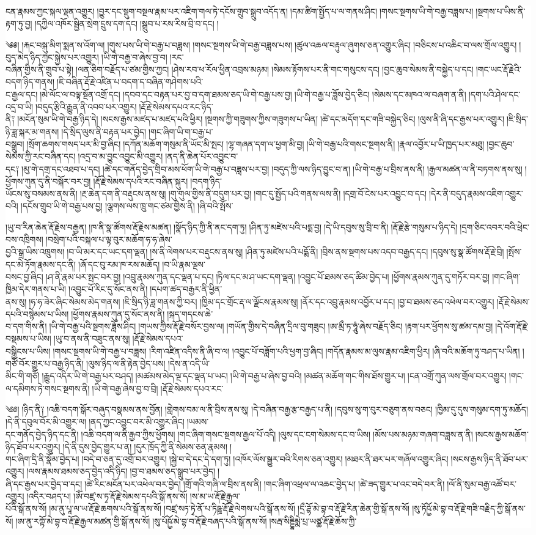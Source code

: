 ངན་རྣམས་ཀྱང་སྐལ་ལྡན་འགྱུར། །བྱུར་དང་སྡུག་བསྔལ་རྣམ་པར་འཇིག་གལ་ཏེ་དངོས་གྲུབ་སྒྲུབ་འདོད་ན། །དམ་ཚིག་སྤྱོད་པ་ལ་གནས་ཤིང། །གསང་སྔགས་ཡི་གེ་བརྒྱ་བཟླས་པ། །སྔགས་པ་ཡིས་ནི་རྟག་ཏུ་བྱ། །དཀྱིལ་འཁོར་སྦྱིན་སྲེག་དྲུས་དག་དང། །སྒྲུབ་པ་རས་རིས་བྲི་བ་དང། །  
  
༄༅། །རྐང་བསྐུ་མིག་སྨན་ས་འོག་ལ། །གུས་པས་ཡི་གེ་བརྒྱ་པ་བཟླས། །གསང་སྔགས་ཡི་གེ་བརྒྱ་བཟླས་པས། །ཚུལ་འཆལ་བརྟུལ་ཞུགས་ཅན་འགྱུར་ཞིང། །བཅིངས་པ་འཆིང་བ་ལས་གྲོལ་འགྱུར། །བུད་མེད་ཉིད་ཀྱང་སྐྱེས་པར་འགྱུར། །ཡི་གེ་བརྒྱ་བ་ཞེས་བྱ་བ། །རང་  
བཞིན་གྱིས་ནི་གྲུབ་པ་སྟེ། །ལན་ཅིག་བརྗོད་པ་ཙམ་གྱིས་ཀྱང། །ཤེས་རབ་ཕ་རོལ་ཕྱིན་འབྲས་མཉམ། །སེམས་རྟོགས་པར་ནི་གང་གསུངས་དང། །བྱང་ཆུབ་སེམས་ནི་བསྐྱེད་པ་དང། །གང་ཡང་རྡོ་རྗེའི་བདག་ཉིད་གནས། །ཇི་བཞིན་རྡོ་རྗེ་འཛིན་པ་བདག་ད་བཞིན་གཤེགས་པའི་  
ང་རྒྱལ་དང། །མེ་ལོང་ལ་བལྟ་སྔོན་འགྲོ་དང། །དབབ་དང་བརྟན་པར་བྱ་བ་དག་ཐམས་ཅད་ཡི་གེ་བརྒྱ་པས་བྱ། །ཡི་གེ་བརྒྱ་པ་ཟློས་བྱེད་ཅིང། །སེམས་དང་མཁའ་ལ་བཞག་ན་ནི། །དག་པའི་ཤེལ་དང་འདྲ་བ་ཡི། །བདུད་རྩིའི་རྒྱུན་ནི་འབབ་པར་འགྱུར། །རྡོ་རྗེ་སེམས་དཔའ་རང་ཉིད་  
ནི༑ །མངོན་སུམ་ཡི་གེ་བརྒྱ་ཉིད་དེ། །སངས་རྒྱས་མཛད་པ་མཛད་པའི་ཕྱིར། །སྔགས་ཀྱི་གཟུགས་ཀྱིས་གཟུགས་པ་ཡིན། །ཚེ་དང་མདོག་དང་གཟི་བསྐྱེད་ཅིང། །ལུས་ནི་ཞི་དང་རྒྱས་པར་འགྱུར། །ཇི་སྲིད་ཉི་ཟླ་སྐར་མ་གནས། །དེ་སྲིད་ལུས་ནི་བརྟན་པར་བྱེད། །གང་ཞིག་ཡི་ག་བརྒྱ་པ་  
བསྒྲུབ། །སྲོག་ཆགས་གསད་པར་མི་བྱ་ཞིང། །དཀོན་མཆོག་གསུམ་ནི་ཡོང་མི་སྤང། །ལྷ་གཞན་དག་ལ་ཕྱག་མི་བྱ། །ཡི་གེ་བརྒྱ་པའི་གསང་སྔགས་ནི། །རྣལ་འབྱོར་པ་ཡི་ཁྱད་པར་མཐུ། །བྱང་ཆུབ་སེམས་ཀྱི་རང་བཞིན་དང། །འདྲ་བ་མ་བྱུང་འབྱུང་མི་འགྱུར། །ནད་ནི་ཆེན་པོར་འབྱུང་བ་  
དང༑ །མུ་གེ་དགྲ་དང་འཐབ་པ་དང། །ཚེ་དང་གནོད་བྱེད་གྲིབ་མས་ཕོག་ཡི་གེ་བརྒྱ་པ་བཟླས་པར་བྱ། །བདུད་ཀྱི་ལས་ཉིད་བྱུང་བ་ན། །ཡི་གེ་བརྒྱ་པ་བྲིས་ནས་ནི། །རྒྱལ་མཚན་ལ་ནི་བཏགས་ནས་སུ། །ཕྱོགས་ཀུན་དུ་ནི་བསྐོར་བར་བྱ། །རྡོ་རྗེ་སེམས་དཔའི་རང་བཞིན་སྐུར། །བདག་ཉིད་  
ཡོངས་སུ་བསམས་ནས་ནི། །རྔ་ཆེན་དག་ནི་བརྡུངས་ནས་སུ། །གུ་གུལ་གྱིས་ནི་བདུག་པར་བྱ། །གང་དུ་སྤྱོད་པའི་གནས་ལས་ནི། །དགྲ་བོ་ངེས་པར་འབྱུང་བ་དང། །དེར་ནི་བདུད་རྣམས་འཇིག་འགྱུར་བའི། །དངོས་གྲུབ་ཡི་གེ་བརྒྱ་པས་བྱ། །ལྕགས་ལས་ཁྲུ་གང་ཙམ་གྱིས་ནི། །ཞི་བའི་སྤོས་  
  
།ཡུ་བ་རིན་ཆེན་རྡོ་རྗེས་བརྒྱན། །ཁ་ནི་སྣ་ཚོགས་རྡོ་རྗེས་མཚན། །སྣོད་ཉིད་ཀྱི་ནི་ནང་དག་ཏུ། །ཤིན་ཏུ་མཛེས་པའི་པདྨ་བྱ། །དེ་ཡི་དབུས་སུ་བྲི་བ་ནི། །རྡོ་རྗེ་རྩེ་གསུམ་པ་ཉིད་དེ། །དྲག་ཅིང་འབར་བའི་ཕྲེང་བས་འཁྲིགས། །བསྲེག་པའི་བསྐལ་པ་ལྟ་བུར་མཆོག་ཧ་ཧ་ཞེས་  
བྱའི་སྒྲ་ཡིས་འཁྲུགས། །བ་ཡི་མར་དང་ཡང་དག་ལྡན། །ས་ནི་ལེགས་པར་བརྡུངས་ནས་སུ། །ཤིན་ཏུ་མཛེས་པའི་པདྨོ་ནི། །བྲིས་ནས་སྔགས་པས་འདབ་བརྒྱད་དང། །དབུས་སུ་སྣ་ཚོགས་རྡོ་རྗེ་བྲི། །སྤོས་དང་མེ་ཏོག་རྣམས་དང་ནི། །ཞོ་དང་བུ་རམ་ཁ་རས་མཆོད། །བ་ཡི་རྣམ་ལྔས་  
བསང་བྱ་ཞིང། །ཤ་ནི་རྣམ་པར་སྤང་བར་བྱ། །འབྲུ་རྣམས་ཀུན་དང་ལྡན་པ་དང། །ཏིལ་དང་མ་ཤ་ཡང་དག་ལྡན། །འབྱུང་པོ་ཐམས་ཅད་ཚིམ་བྱེད་པ། །ཕྱོགས་རྣམས་ཀུན་དུ་གཏོར་བར་བྱ། །གང་ཞིག་ཁྱིམ་དེར་གནས་པ་ཡི། །འབྱུང་པོ་རིང་དུ་སོང་ནས་ནི། །དཔག་ཚད་བརྒྱར་ནི་ཕྱིན་  
ནས་སུ། །ཧ་ཧ་ཟེར་ཞིང་སེམས་མེད་གནས། །ཇི་སྲིད་ཉི་ཟླ་གནས་ཀྱི་བར། །ཁྱིམ་དང་གྲོང་རྡ་ལ་ལྗོངས་རྣམས་སུ། །ནོར་དང་འབྲུ་རྣམས་འབྱོར་པ་དང། །བྱ་བ་ཐམས་ཅད་འཕེལ་བར་འགྱུར། །རྡོ་རྗེ་སེམས་དཔའི་བསྙེམས་པ་ཡིས། །ཕྱོགས་རྣམས་ཀུན་དུ་སོང་ནས་ནི། །སྐད་གདངས་ཆེ་  
བ་དག་གིས་ནི། །ཡི་གེ་བརྒྱ་པའི་སྔགས་ཟློས་ཤིང། །གཡས་ཀྱིས་རྡོ་རྗེ་བསོར་བྱས་ལ། །གཡོན་གྱིས་དེ་བཞིན་དྲིལ་བུ་གཟུང། །ཨ་མྲྀ་ཏ་ཧཱུཾ་ཞེས་བརྗོད་ཅིང། །རྟག་པར་ཕྱོགས་སུ་ཚམ་དམ་བྱ། །དེ་འོག་རྡོ་རྗེ་བསྡམས་པ་ཡིས། །ཡུ་བ་ནས་ནི་བཟུང་ནས་སུ། །རྡོ་རྗེ་སེམས་དཔའ་  
བསྒྱིངས་པ་ཡིས། །གསང་སྔགས་ཡི་གེ་བརྒྱ་པ་བཟླས། །རིག་འཛིན་འདིས་ནི་ཞི་བ་ལ། །འབྱུང་པོ་བཟློག་པའི་ཕྱག་བྱ་ཞིང། །གདོན་རྣམས་མ་ལུས་རྣམ་འཇིག་ཕྱིར། །ཞི་བའི་མཆོག་ཏུ་བཤད་པ་ཡིན། །གཙོ་བོར་གྱུར་པ་བརྒྱ་ཉིད་ནི། །ལུས་ཉིད་ལ་ནི་རྟེན་བྱེད་པས། །དེས་ན་འདི་ཡི་  
མིང་གི་གཙོ། །རྒྱུད་འདིར་ཡི་གེ་བརྒྱ་པར་བཤད། །མཚམས་མེད་ལྔ་དང་ལྡན་པ་ཡང། །ཡི་གེ་བརྒྱ་པ་ཞེས་བྱ་བའི། །མཚན་མཆོག་གང་གིས་ཐོས་གྱུར་པ། །ངན་འགྲོ་ཀུན་ལས་གྲོལ་བར་འགྱུར། །གང་ལ་དམིགས་ཏེ་གསང་སྔགས་ནི། །ཡི་གེ་བརྒྱ་ཞེས་བྱ་བ་བྲི། །རྡོ་རྗེ་སེམས་དཔའ་རང་  
  
༄༅། །ཉིད་ནི༑ །འཆི་བདག་སྒོར་བཞུད་བསྣམས་ནས་བྱོན། །གླེགས་བམ་ལ་ནི་བྲིས་ནས་སུ། །དེ་བཞིན་བརྒྱ་རྩ་བརྒྱད་པ་ནི། །དབུས་སུ་ག་བུར་བཅུག་ནས་བཅང། །ཁྱིམ་དུ་དུས་གསུམ་དག་ཏུ་མཆོད། །དེ་ནི་དབུལ་བོར་མི་འགྱུར་ལ། །ནད་ཀྱང་འབྱུང་བར་མི་འགྱུར་ཞིང། །ཡམས་  
དང་གནོད་བྱེད་ཉིད་དང་ནི། །འཆི་བདག་ལ་ནི་རྒྱབ་ཀྱིས་ཕྱོགས། །གང་ཞིག་གསང་སྔགས་རྒྱལ་པོ་འདི། །ལུས་དང་ངག་སེམས་དང་བ་ཡིས། །མོས་པས་མཉམ་གཞག་བཟླས་ན་ནི། །སངས་རྒྱས་མཆོག་ཉིད་ཐོབ་པར་འགྱུར། །དེ་ནི་དུས་བྱེད་གྱུར་པ་ན། །དུར་ཁྲོད་ཀྱི་ནི་སེམས་ཅན་རྣམས། །  
གང་ཞིག་དྲི་ནི་སྣོམ་བྱེད་པ། །བདེ་བ་ཅན་དུ་འགྲོ་བར་འགྱུར། །སྐྱེ་བ་དེ་དང་དེ་དག་ཏུ། །འཁོར་ལོས་སྒྱུར་བའི་རིགས་ཅན་འགྱུར། །མཐར་ནི་ཐར་པར་གཞོལ་འགྱུར་ཞིང། །སངས་རྒྱས་ཉིད་ནི་ཐོབ་པར་འགྱུར། །ལས་རྣམས་ཐམས་ཅད་བྱེད་འདི་ཉིད། །བྱ་བ་ཐམས་ཅད་སྒྲུབ་པར་བྱེད། །  
ཞི་དང་རྒྱས་པར་བྱེད་བ་དང། །ཚེ་རིང་མངོན་པར་འཕེལ་བར་བྱེད། །གྲོ་གའི་གཞི་ལ་བྲིས་ནས་ནི། །གང་ཞིག་འཕྲལ་ལ་འཆང་བྱེད་པ། །ཚེ་ཟད་གྱུར་པ་འང་བདེ་བར་ནི། །ལོ་ནི་སུམ་བརྒྱ་འཚོ་བར་འགྱུར། །འདིར་བཤད་པ། །ཨོཾ་བཛྲ་ས་ཏྭ་རྡོ་རྗེ་སེམས་དཔའི་སྒོ་ནས་སོ། །ས་མ་ཡ་རྡོ་རྗེ་རྒྱལ་  
པོའི་སྒོ་ནས་སོ། །མ་ནུ་པཱ་ལ་ཡ་རྡོ་རྗེ་ཆགས་པའི་སྒོ་ནས་སོ། །བཛྲ་སཏ་ཏྭེ་ནོ་པ་ཏིཥྛ་རྡོ་རྗེ་ལེགས་པའི་སྒོ་ནས་སོ། །དྲྀ་ཌྷོ་མེ་བྷ་བ་རྡོ་རྗེ་རིན་ཆེན་གྱི་སྒོ་ནས་སོ། །སུ་ཏོཥྱོ་མེ་བྷ་བ་རྡོ་རྗེ་གཟི་བརྗིད་ཀྱི་སྒོ་ནས་སོ། །ཨ་ནུ་རཀྟོ་མེ་བྷ་བ་རྡོ་རྗེ་རྒྱལ་མཚན་གྱི་སྒོ་ནས་སོ། །སུ་པོཥྱོ་མེ་བྷ་བ་རྡོ་རྗེ་བཞད་པའི་སྒོ་ནས་སོ། །སརྦ་སིདྡྷིམྨེ་པྲ་ཡཙྪ་རྡོ་རྗེ་ཆོས་ཀྱི་  